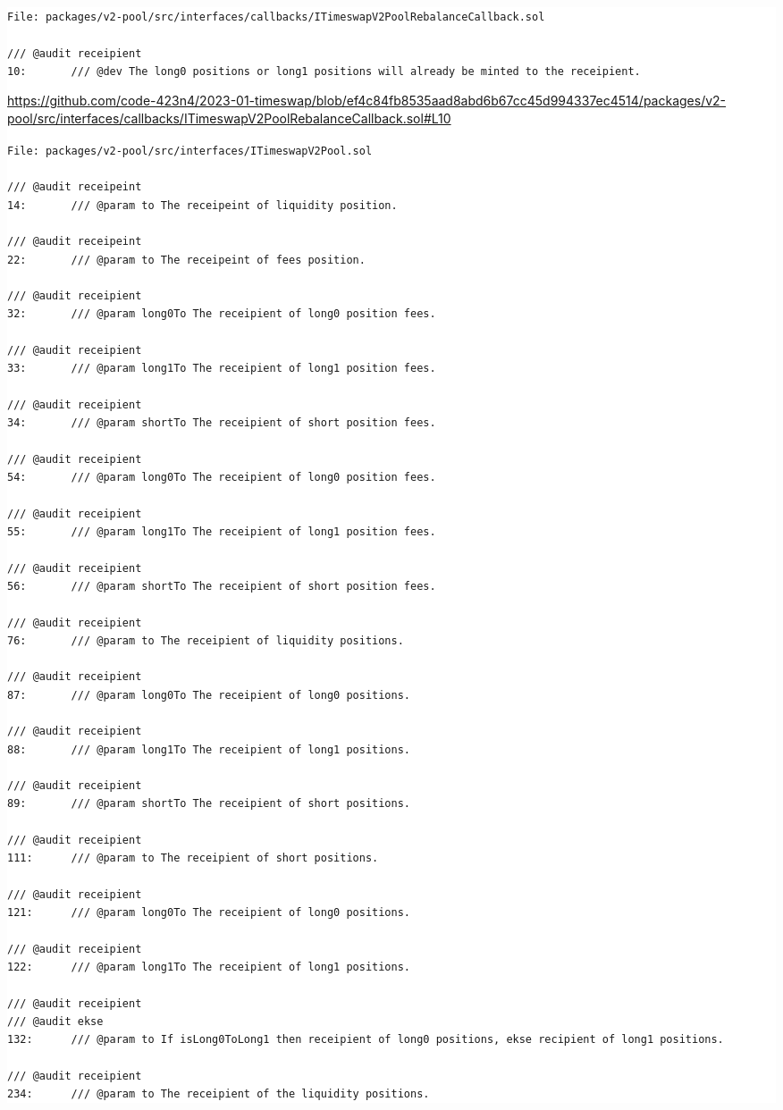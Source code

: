 ```solidity
File: packages/v2-pool/src/interfaces/callbacks/ITimeswapV2PoolRebalanceCallback.sol

/// @audit receipient
10:       /// @dev The long0 positions or long1 positions will already be minted to the receipient.

```
https://github.com/code-423n4/2023-01-timeswap/blob/ef4c84fb8535aad8abd6b67cc45d994337ec4514/packages/v2-pool/src/interfaces/callbacks/ITimeswapV2PoolRebalanceCallback.sol#L10

```solidity
File: packages/v2-pool/src/interfaces/ITimeswapV2Pool.sol

/// @audit receipeint
14:       /// @param to The receipeint of liquidity position.

/// @audit receipeint
22:       /// @param to The receipeint of fees position.

/// @audit receipient
32:       /// @param long0To The receipient of long0 position fees.

/// @audit receipient
33:       /// @param long1To The receipient of long1 position fees.

/// @audit receipient
34:       /// @param shortTo The receipient of short position fees.

/// @audit receipient
54:       /// @param long0To The receipient of long0 position fees.

/// @audit receipient
55:       /// @param long1To The receipient of long1 position fees.

/// @audit receipient
56:       /// @param shortTo The receipient of short position fees.

/// @audit receipient
76:       /// @param to The receipient of liquidity positions.

/// @audit receipient
87:       /// @param long0To The receipient of long0 positions.

/// @audit receipient
88:       /// @param long1To The receipient of long1 positions.

/// @audit receipient
89:       /// @param shortTo The receipient of short positions.

/// @audit receipient
111:      /// @param to The receipient of short positions.

/// @audit receipient
121:      /// @param long0To The receipient of long0 positions.

/// @audit receipient
122:      /// @param long1To The receipient of long1 positions.

/// @audit receipient
/// @audit ekse
132:      /// @param to If isLong0ToLong1 then receipient of long0 positions, ekse recipient of long1 positions.

/// @audit receipient
234:      /// @param to The receipient of the liquidity positions.
```